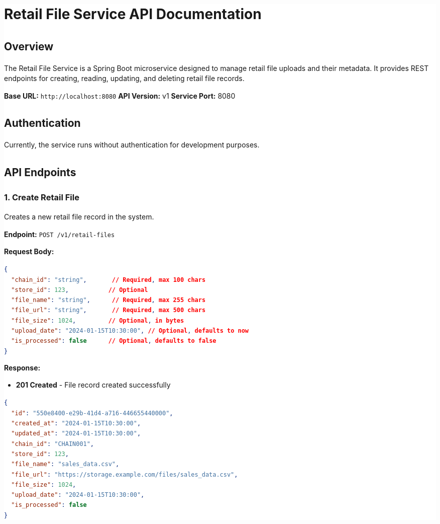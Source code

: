 # Retail File Service API Documentation

## Overview

The Retail File Service is a Spring Boot microservice designed to manage retail file uploads and their metadata. It provides REST endpoints for creating, reading, updating, and deleting retail file records.

**Base URL:** `http://localhost:8080`
**API Version:** v1
**Service Port:** 8080

## Authentication

Currently, the service runs without authentication for development purposes.

## API Endpoints

### 1. Create Retail File

Creates a new retail file record in the system.

**Endpoint:** `POST /v1/retail-files`

**Request Body:**
```json
{
  "chain_id": "string",       // Required, max 100 chars
  "store_id": 123,           // Optional
  "file_name": "string",      // Required, max 255 chars
  "file_url": "string",       // Required, max 500 chars
  "file_size": 1024,         // Optional, in bytes
  "upload_date": "2024-01-15T10:30:00", // Optional, defaults to now
  "is_processed": false      // Optional, defaults to false
}
```

**Response:**
- **201 Created** - File record created successfully
```json
{
  "id": "550e8400-e29b-41d4-a716-446655440000",
  "created_at": "2024-01-15T10:30:00",
  "updated_at": "2024-01-15T10:30:00",
  "chain_id": "CHAIN001",
  "store_id": 123,
  "file_name": "sales_data.csv",
  "file_url": "https://storage.example.com/files/sales_data.csv",
  "file_size": 1024,
  "upload_date": "2024-01-15T10:30:00",
  "is_processed": false
}
```
